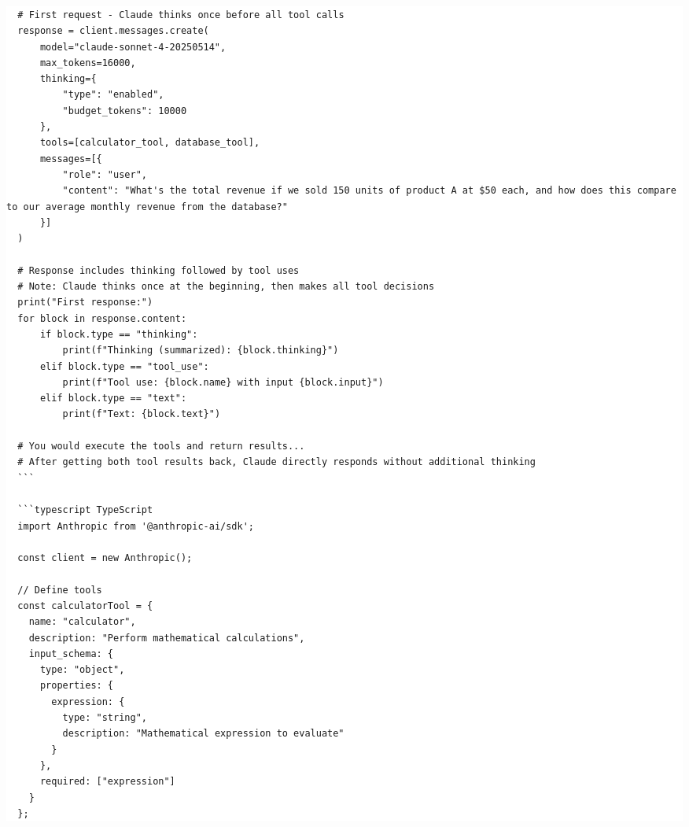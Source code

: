       # First request - Claude thinks once before all tool calls
      response = client.messages.create(
          model="claude-sonnet-4-20250514",
          max_tokens=16000,
          thinking={
              "type": "enabled",
              "budget_tokens": 10000
          },
          tools=[calculator_tool, database_tool],
          messages=[{
              "role": "user",
              "content": "What's the total revenue if we sold 150 units of product A at $50 each, and how does this compare to our average monthly revenue from the database?"
          }]
      )

      # Response includes thinking followed by tool uses
      # Note: Claude thinks once at the beginning, then makes all tool decisions
      print("First response:")
      for block in response.content:
          if block.type == "thinking":
              print(f"Thinking (summarized): {block.thinking}")
          elif block.type == "tool_use":
              print(f"Tool use: {block.name} with input {block.input}")
          elif block.type == "text":
              print(f"Text: {block.text}")

      # You would execute the tools and return results...
      # After getting both tool results back, Claude directly responds without additional thinking
      ```

      ```typescript TypeScript
      import Anthropic from '@anthropic-ai/sdk';

      const client = new Anthropic();

      // Define tools
      const calculatorTool = {
        name: "calculator",
        description: "Perform mathematical calculations",
        input_schema: {
          type: "object",
          properties: {
            expression: {
              type: "string",
              description: "Mathematical expression to evaluate"
            }
          },
          required: ["expression"]
        }
      };
